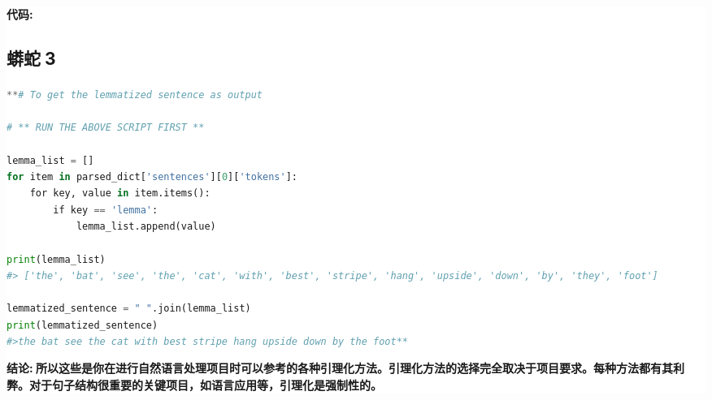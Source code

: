 ******代码:******

## ****蟒蛇 3****

```py
**# To get the lemmatized sentence as output

# ** RUN THE ABOVE SCRIPT FIRST **

lemma_list = []
for item in parsed_dict['sentences'][0]['tokens']:
    for key, value in item.items():
        if key == 'lemma':
            lemma_list.append(value)

print(lemma_list)
#> ['the', 'bat', 'see', 'the', 'cat', 'with', 'best', 'stripe', 'hang', 'upside', 'down', 'by', 'they', 'foot']

lemmatized_sentence = " ".join(lemma_list)
print(lemmatized_sentence)
#>the bat see the cat with best stripe hang upside down by the foot**
```

******结论:**
所以这些是你在进行自然语言处理项目时可以参考的各种引理化方法。引理化方法的选择完全取决于项目要求。每种方法都有其利弊。对于句子结构很重要的关键项目，如语言应用等，引理化是强制性的。****